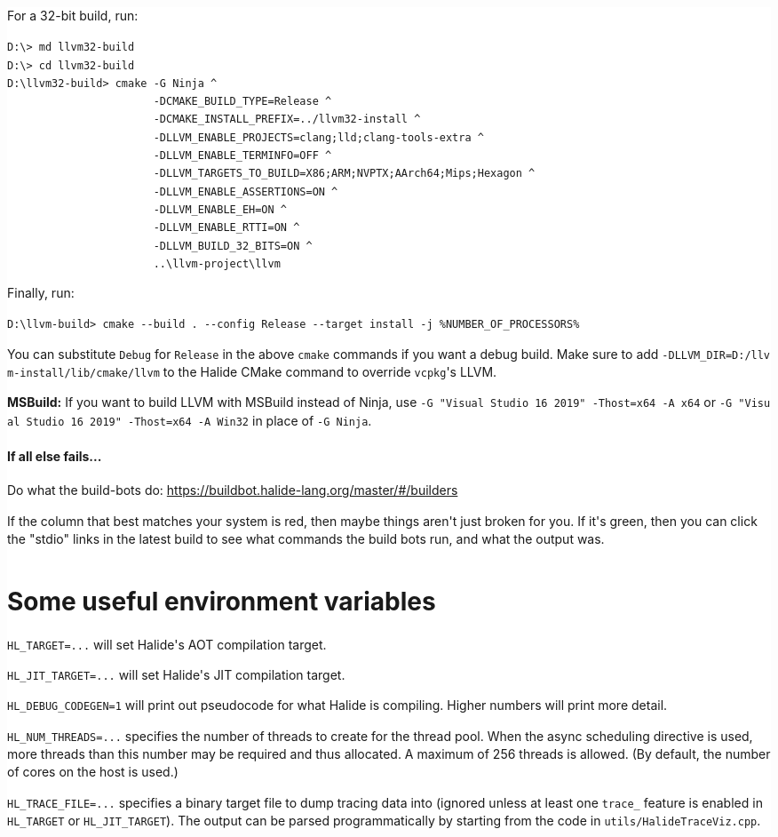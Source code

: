 
For a 32-bit build, run:

```
D:\> md llvm32-build
D:\> cd llvm32-build
D:\llvm32-build> cmake -G Ninja ^
                       -DCMAKE_BUILD_TYPE=Release ^
                       -DCMAKE_INSTALL_PREFIX=../llvm32-install ^
                       -DLLVM_ENABLE_PROJECTS=clang;lld;clang-tools-extra ^
                       -DLLVM_ENABLE_TERMINFO=OFF ^
                       -DLLVM_TARGETS_TO_BUILD=X86;ARM;NVPTX;AArch64;Mips;Hexagon ^
                       -DLLVM_ENABLE_ASSERTIONS=ON ^
                       -DLLVM_ENABLE_EH=ON ^
                       -DLLVM_ENABLE_RTTI=ON ^
                       -DLLVM_BUILD_32_BITS=ON ^
                       ..\llvm-project\llvm
```

Finally, run:

```
D:\llvm-build> cmake --build . --config Release --target install -j %NUMBER_OF_PROCESSORS%
```

You can substitute `Debug` for `Release` in the above `cmake` commands if you
want a debug build. Make sure to add `-DLLVM_DIR=D:/llvm-install/lib/cmake/llvm`
to the Halide CMake command to override `vcpkg`'s LLVM.

**MSBuild:** If you want to build LLVM with MSBuild instead of Ninja, use
`-G "Visual Studio 16 2019" -Thost=x64 -A x64` or
`-G "Visual Studio 16 2019" -Thost=x64 -A Win32` in place of `-G Ninja`.

#### If all else fails...

Do what the build-bots do: https://buildbot.halide-lang.org/master/#/builders

If the column that best matches your system is red, then maybe things aren't
just broken for you. If it's green, then you can click the "stdio" links in the
latest build to see what commands the build bots run, and what the output was.

# Some useful environment variables

`HL_TARGET=...` will set Halide's AOT compilation target.

`HL_JIT_TARGET=...` will set Halide's JIT compilation target.

`HL_DEBUG_CODEGEN=1` will print out pseudocode for what Halide is compiling.
Higher numbers will print more detail.

`HL_NUM_THREADS=...` specifies the number of threads to create for the thread
pool. When the async scheduling directive is used, more threads than this number
may be required and thus allocated. A maximum of 256 threads is allowed. (By
default, the number of cores on the host is used.)

`HL_TRACE_FILE=...` specifies a binary target file to dump tracing data into
(ignored unless at least one `trace_` feature is enabled in `HL_TARGET` or
`HL_JIT_TARGET`). The output can be parsed programmatically by starting from the
code in `utils/HalideTraceViz.cpp`.
